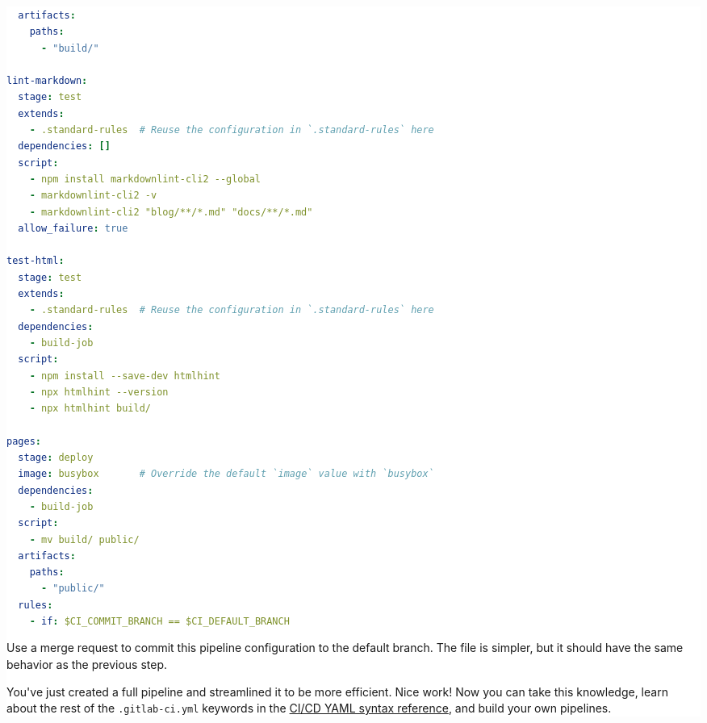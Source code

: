```yaml
  artifacts:
    paths:
      - "build/"

lint-markdown:
  stage: test
  extends:
    - .standard-rules  # Reuse the configuration in `.standard-rules` here
  dependencies: []
  script:
    - npm install markdownlint-cli2 --global
    - markdownlint-cli2 -v
    - markdownlint-cli2 "blog/**/*.md" "docs/**/*.md"
  allow_failure: true

test-html:
  stage: test
  extends:
    - .standard-rules  # Reuse the configuration in `.standard-rules` here
  dependencies:
    - build-job
  script:
    - npm install --save-dev htmlhint
    - npx htmlhint --version
    - npx htmlhint build/

pages:
  stage: deploy
  image: busybox       # Override the default `image` value with `busybox`
  dependencies:
    - build-job
  script:
    - mv build/ public/
  artifacts:
    paths:
      - "public/"
  rules:
    - if: $CI_COMMIT_BRANCH == $CI_DEFAULT_BRANCH
```

Use a merge request to commit this pipeline configuration to the default branch.
The file is simpler, but it should have the same behavior as the previous step.

You've just created a full pipeline and streamlined it to be more efficient. Nice work!
Now you can take this knowledge, learn about the rest of the `.gitlab-ci.yml` keywords
in the [CI/CD YAML syntax reference](../yaml/index.md), and build your own pipelines.
